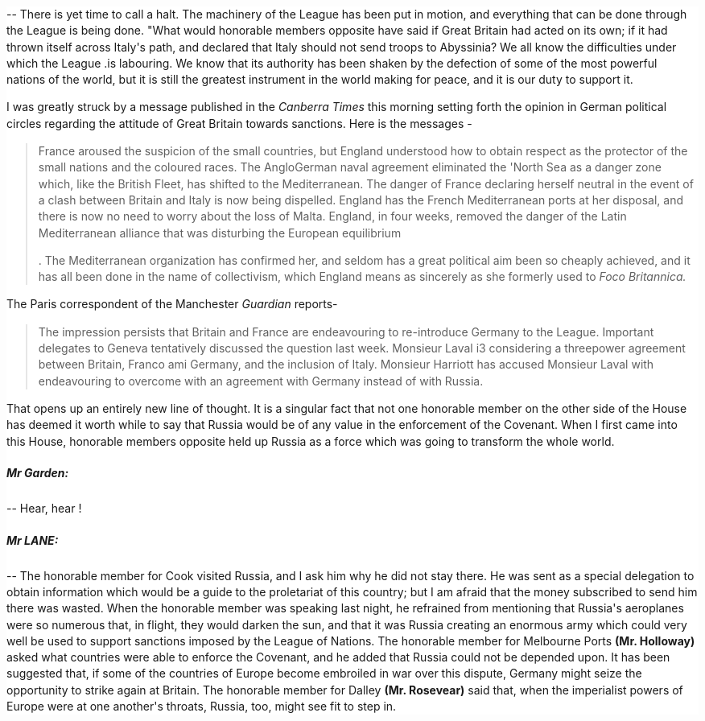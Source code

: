 -- There is yet time to call a halt. The machinery of the League has been put in motion, and everything that can be done through the League is being done. "What would honorable members opposite have said if Great Britain had acted on its own; if it had thrown itself across Italy's path, and declared that Italy should not send troops to Abyssinia? We all know the difficulties under which the League .is labouring. We know that its authority has been shaken by the defection of some of the most powerful nations of the world, but it is still the greatest instrument in the world making for peace, and it is our duty to support it. 

I was greatly struck by a message published in the  *Canberra Times*  this morning setting forth the opinion in German political circles regarding the attitude of Great Britain towards sanctions. Here is the messages - 

  >France aroused the suspicion of the small countries, but England understood how to obtain respect as the protector of the small nations and the coloured races. The AngloGerman naval agreement eliminated the 'North Sea as a danger zone which, like the British Fleet, has shifted to the Mediterranean. The danger of France declaring herself neutral in the event of a clash between Britain and Italy is now being dispelled. England has the French Mediterranean ports at her disposal, and there is now no need to worry about the loss of Malta. England, in four weeks, removed the danger of the Latin Mediterranean alliance that was disturbing the European equilibrium 
  >
  >. The Mediterranean organization has confirmed her, and seldom has a great political aim been so cheaply achieved, and it has all been done in the name of collectivism, which England means as sincerely as she formerly used to  *Foco Britannica.* 

The Paris correspondent of the Manchester  *Guardian*  reports- 

  >The impression persists that Britain and France are endeavouring to re-introduce Germany to the League. Important delegates to Geneva tentatively discussed the question last week. Monsieur Laval  i3  considering a threepower agreement between Britain, Franco ami Germany, and the inclusion of Italy. Monsieur Harriott has accused Monsieur Laval with endeavouring to overcome with an agreement with Germany instead of with Russia. 

That opens up an entirely new line of thought. It is a singular fact that not one honorable member on the other side of the House has deemed it worth while to say that Russia would be of any value in the enforcement of the Covenant. When I first came into this House, honorable members opposite held up Russia as a force which was going to transform the whole world. 

##### Mr Garden:

-- Hear, hear ! 

##### Mr LANE:

-- The honorable member for Cook visited Russia, and I ask him why he did not stay there. He was sent as a special delegation to obtain information which would be a guide to the proletariat of this country; but I am afraid that the money subscribed to send him there was wasted. When the honorable member was speaking last night, he refrained from mentioning that Russia's aeroplanes were so numerous that, in flight, they would darken the sun, and that it was Russia creating an enormous army which could very well be used to support sanctions imposed by the League of Nations. The honorable member for Melbourne Ports  **(Mr. Holloway)**  asked what countries were able to enforce the Covenant, and he added that Russia could not be depended upon. It has been suggested that, if some of the countries of Europe become embroiled in war over this dispute, Germany might seize the opportunity to strike again at Britain. The honorable member for Dalley  **(Mr. Rosevear)**  said that, when the imperialist powers of Europe were at one another's throats, Russia, too, might see fit to step in. 
